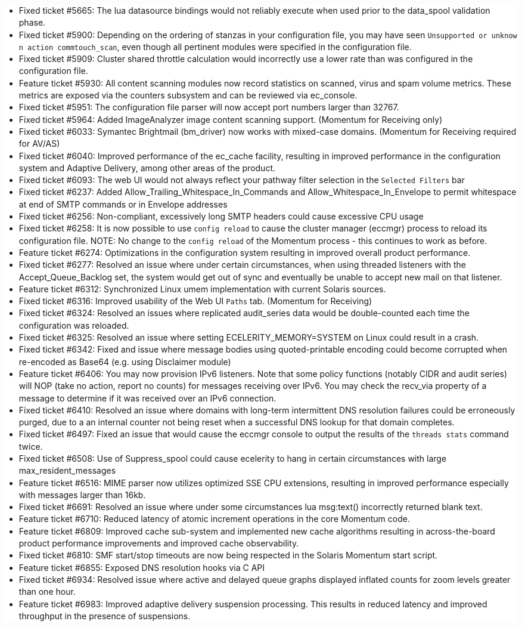 * Fixed ticket #5665: The lua datasource bindings would not reliably execute when used prior to the data_spool validation phase.
* Fixed ticket #5900: Depending on the ordering of stanzas in your configuration file, you may have seen `Unsupported or unknown action commtouch_scan`, even though all pertinent modules were specified in the configuration file.
* Fixed ticket #5909: Cluster shared throttle calculation would incorrectly use a lower rate than was configured in the configuration file.
* Feature ticket #5930: All content scanning modules now record statistics on scanned, virus and spam volume metrics. These metrics are exposed via the counters subsystem and can be reviewed via ec_console.
* Fixed ticket #5951: The configuration file parser will now accept port numbers larger than 32767.
* Fixed ticket #5964: Added ImageAnalyzer image content scanning support. (Momentum for Receiving only)
* Fixed ticket #6033: Symantec Brightmail (bm_driver) now works with mixed-case domains. (Momentum for Receiving required for AV/AS)
* Fixed ticket #6040: Improved performance of the ec_cache facility, resulting in improved performance in the configuration system and Adaptive Delivery, among other areas of the product.
* Fixed ticket #6093: The web UI would not always reflect your pathway filter selection in the `Selected Filters` bar
* Fixed ticket #6237: Added Allow_Trailing_Whitespace_In_Commands and Allow_Whitespace_In_Envelope to permit whitespace at end of SMTP commands or in Envelope addresses
* Fixed ticket #6256: Non-compliant, excessively long SMTP headers could cause excessive CPU usage
* Fixed ticket #6258: It is now possible to use `config reload` to cause the cluster manager (eccmgr) process to reload its configuration file. NOTE: No change to the `config reload` of the Momentum process - this continues to work as before.
* Feature ticket #6274: Optimizations in the configuration system resulting in improved overall product performance.
* Fixed ticket #6277: Resolved an issue where under certain circumstances, when using threaded listeners with the Accept_Queue_Backlog set, the system would get out of sync and eventually be unable to accept new mail on that listener.
* Feature ticket #6312: Synchronized Linux umem implementation with current Solaris sources.
* Fixed ticket #6316: Improved usability of the Web UI `Paths` tab. (Momentum for Receiving)
* Fixed ticket #6324: Resolved an issues where replicated audit_series data would be double-counted each time the configuration was reloaded.
* Fixed ticket #6325: Resolved an issue where setting ECELERITY_MEMORY=SYSTEM on Linux could result in a crash.
* Fixed ticket #6342: Fixed and issue where message bodies using quoted-printable encoding could become corrupted when re-encoded as Base64 (e.g. using Disclaimer module)
* Feature ticket #6406: You may now provision IPv6 listeners. Note that some policy functions (notably CIDR and audit series) will NOP (take no action, report no counts) for messages receiving over IPv6. You may check the recv_via property of a message to determine if it was received over an IPv6 connection.
* Fixed ticket #6410: Resolved an issue where domains with long-term intermittent DNS resolution failures could be erroneously purged, due to a an internal counter not being reset when a successful DNS lookup for that domain completes.
* Fixed ticket #6497: Fixed an issue that would cause the eccmgr console to output the results of the `threads stats` command twice.
* Fixed ticket #6508: Use of Suppress_spool could cause ecelerity to hang in certain circumstances with large max_resident_messages
* Feature ticket #6516: MIME parser now utilizes optimized SSE CPU extensions, resulting in improved performance especially with messages larger than 16kb.
* Fixed ticket #6691: Resolved an issue where under some circumstances lua msg:text() incorrectly returned blank text.
* Feature ticket #6710: Reduced latency of atomic increment operations in the core Momentum code.
* Feature ticket #6809: Improved cache sub-system and implemented new cache algorithms resulting in across-the-board product performance improvements and improved cache observability.
* Fixed ticket #6810: SMF start/stop timeouts are now being respected in the Solaris Momentum start script.
* Feature ticket #6855: Exposed DNS resolution hooks via C API
* Fixed ticket #6934: Resolved issue where active and delayed queue graphs displayed inflated counts for zoom levels greater than one hour.
* Feature ticket #6983: Improved adaptive delivery suspension processing. This results in reduced latency and improved throughput in the presence of suspensions.